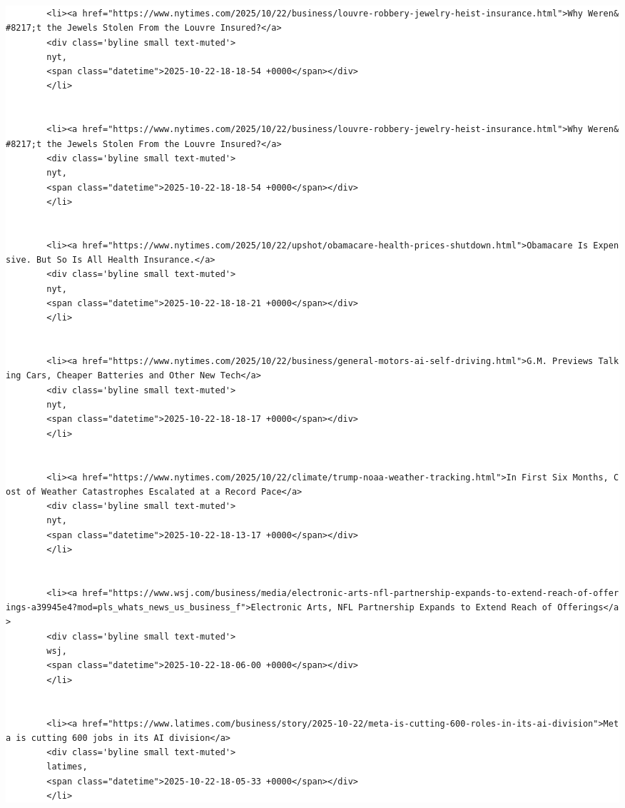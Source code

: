 
            <li><a href="https://www.nytimes.com/2025/10/22/business/louvre-robbery-jewelry-heist-insurance.html">Why Weren&#8217;t the Jewels Stolen From the Louvre Insured?</a>
            <div class='byline small text-muted'>
            nyt, 
            <span class="datetime">2025-10-22-18-18-54 +0000</span></div>
            </li>
        

            <li><a href="https://www.nytimes.com/2025/10/22/business/louvre-robbery-jewelry-heist-insurance.html">Why Weren&#8217;t the Jewels Stolen From the Louvre Insured?</a>
            <div class='byline small text-muted'>
            nyt, 
            <span class="datetime">2025-10-22-18-18-54 +0000</span></div>
            </li>
        

            <li><a href="https://www.nytimes.com/2025/10/22/upshot/obamacare-health-prices-shutdown.html">Obamacare Is Expensive. But So Is All Health Insurance.</a>
            <div class='byline small text-muted'>
            nyt, 
            <span class="datetime">2025-10-22-18-18-21 +0000</span></div>
            </li>
        

            <li><a href="https://www.nytimes.com/2025/10/22/business/general-motors-ai-self-driving.html">G.M. Previews Talking Cars, Cheaper Batteries and Other New Tech</a>
            <div class='byline small text-muted'>
            nyt, 
            <span class="datetime">2025-10-22-18-18-17 +0000</span></div>
            </li>
        

            <li><a href="https://www.nytimes.com/2025/10/22/climate/trump-noaa-weather-tracking.html">In First Six Months, Cost of Weather Catastrophes Escalated at a Record Pace</a>
            <div class='byline small text-muted'>
            nyt, 
            <span class="datetime">2025-10-22-18-13-17 +0000</span></div>
            </li>
        

            <li><a href="https://www.wsj.com/business/media/electronic-arts-nfl-partnership-expands-to-extend-reach-of-offerings-a39945e4?mod=pls_whats_news_us_business_f">Electronic Arts, NFL Partnership Expands to Extend Reach of Offerings</a>
            <div class='byline small text-muted'>
            wsj, 
            <span class="datetime">2025-10-22-18-06-00 +0000</span></div>
            </li>
        

            <li><a href="https://www.latimes.com/business/story/2025-10-22/meta-is-cutting-600-roles-in-its-ai-division">Meta is cutting 600 jobs in its AI division</a>
            <div class='byline small text-muted'>
            latimes, 
            <span class="datetime">2025-10-22-18-05-33 +0000</span></div>
            </li>
        